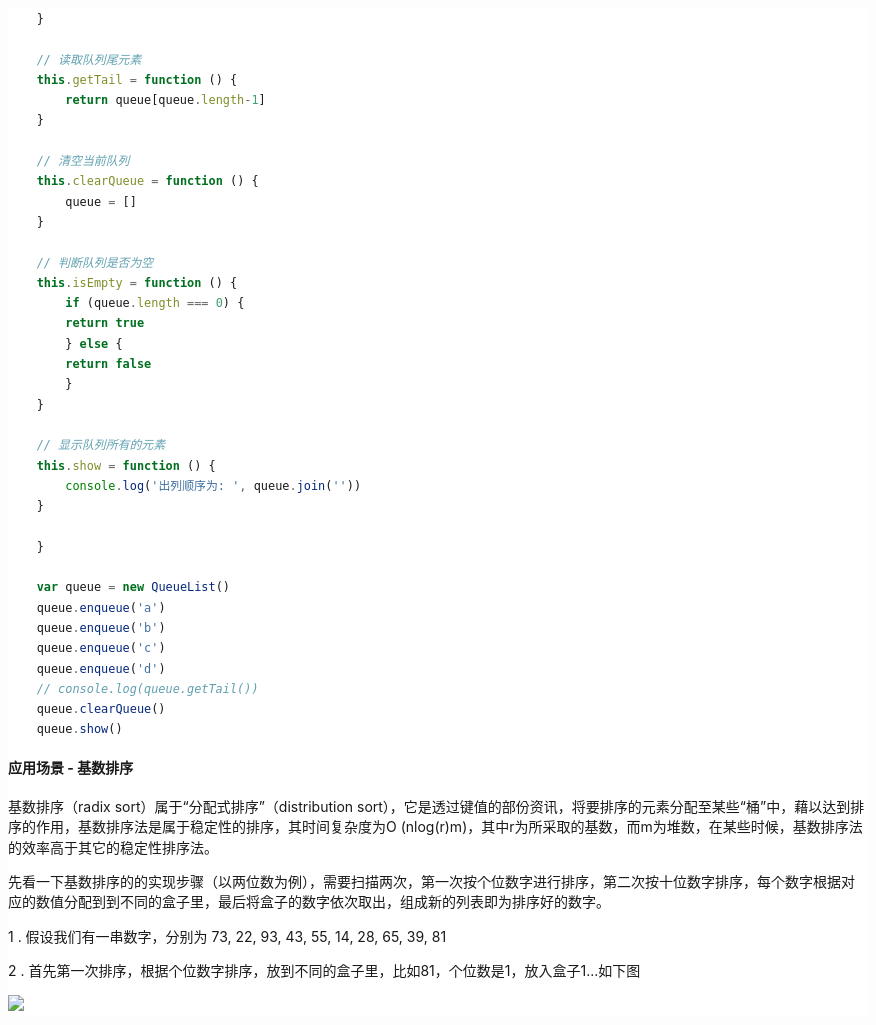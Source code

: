 ```javascript
    }

    // 读取队列尾元素
    this.getTail = function () {
        return queue[queue.length-1]
    }

    // 清空当前队列
    this.clearQueue = function () {
        queue = []
    }

    // 判断队列是否为空
    this.isEmpty = function () {
        if (queue.length === 0) {
        return true
        } else {
        return false
        }
    }

    // 显示队列所有的元素
    this.show = function () {
        console.log('出列顺序为: ', queue.join(''))
    }

    }  

    var queue = new QueueList()
    queue.enqueue('a')
    queue.enqueue('b')
    queue.enqueue('c')
    queue.enqueue('d')
    // console.log(queue.getTail())
    queue.clearQueue()
    queue.show()

```

#### 应用场景 - 基数排序

基数排序（radix sort）属于“分配式排序”（distribution sort），它是透过键值的部份资讯，将要排序的元素分配至某些“桶”中，藉以达到排序的作用，基数排序法是属于稳定性的排序，其时间复杂度为O (nlog(r)m)，其中r为所采取的基数，而m为堆数，在某些时候，基数排序法的效率高于其它的稳定性排序法。

先看一下基数排序的的实现步骤（以两位数为例），需要扫描两次，第一次按个位数字进行排序，第二次按十位数字排序，每个数字根据对应的数值分配到到不同的盒子里，最后将盒子的数字依次取出，组成新的列表即为排序好的数字。

1 . 假设我们有一串数字，分别为 73, 22, 93, 43, 55, 14, 28, 65, 39, 81

2 . 首先第一次排序，根据个位数字排序，放到不同的盒子里，比如81，个位数是1，放入盒子1...如下图

<img src='https://github.com/PDKSophia/blog.io/raw/master/image/2_6.png'>
